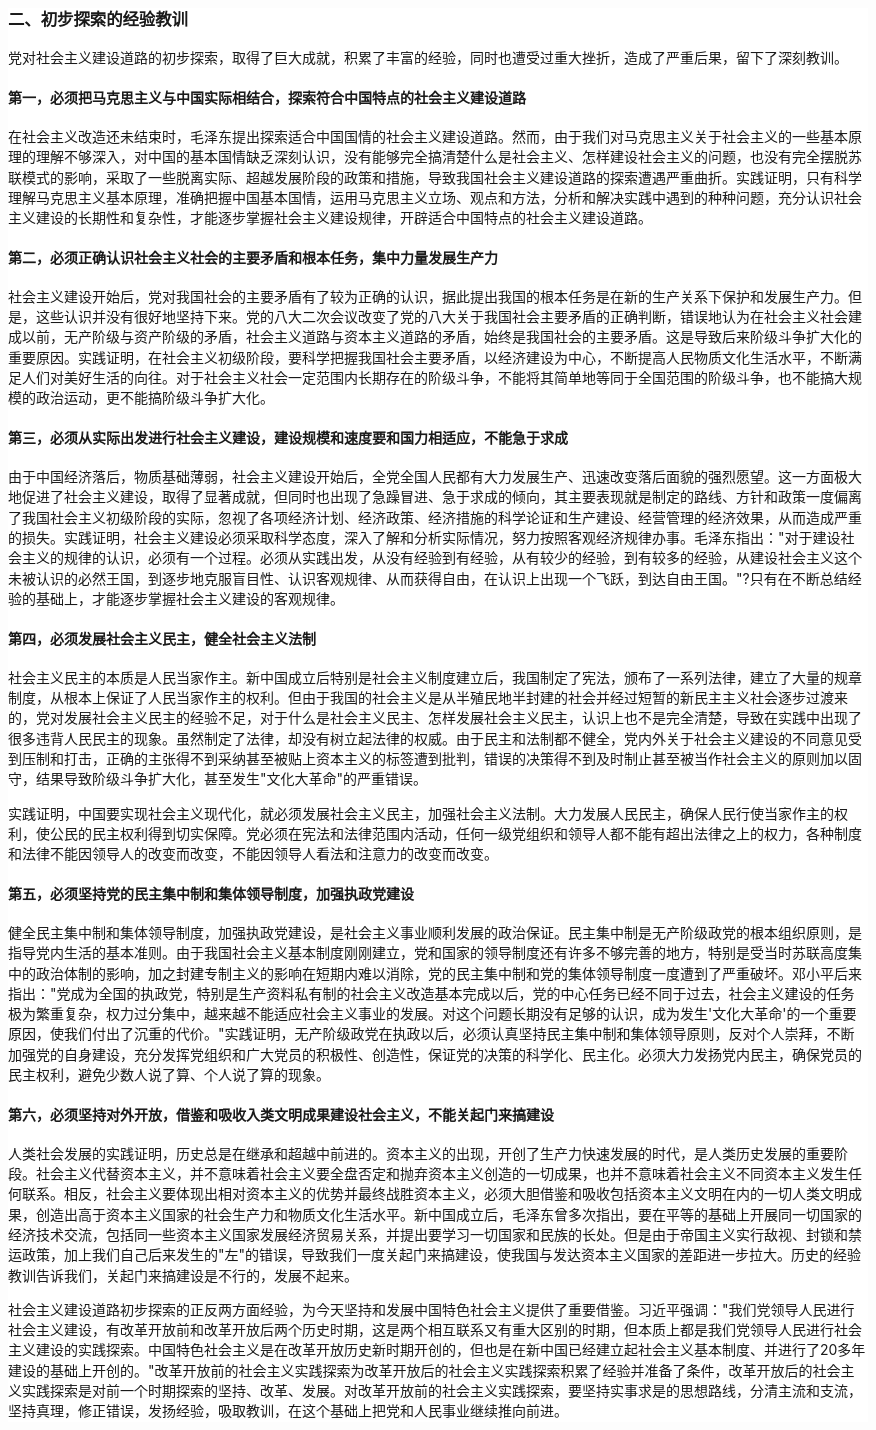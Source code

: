 ### 二、初步探索的经验教训

党对社会主义建设道路的初步探索，取得了巨大成就，积累了丰富的经验，同时也遭受过重大挫折，造成了严重后果，留下了深刻教训。

#### 第一，必须把马克思主义与中国实际相结合，探索符合中国特点的社会主义建设道路

在社会主义改造还未结束时，毛泽东提出探索适合中国国情的社会主义建设道路。然而，由于我们对马克思主义关于社会主义的一些基本原理的理解不够深入，对中国的基本国情缺乏深刻认识，没有能够完全搞清楚什么是社会主义、怎样建设社会主义的问题，也没有完全摆脱苏联模式的影响，采取了一些脱离实际、超越发展阶段的政策和措施，导致我国社会主义建设道路的探索遭遇严重曲折。实践证明，只有科学理解马克思主义基本原理，准确把握中国基本国情，运用马克思主义立场、观点和方法，分析和解决实践中遇到的种种问题，充分认识社会主义建设的长期性和复杂性，才能逐步掌握社会主义建设规律，开辟适合中国特点的社会主义建设道路。

#### 第二，必须正确认识社会主义社会的主要矛盾和根本任务，集中力量发展生产力

社会主义建设开始后，党对我国社会的主要矛盾有了较为正确的认识，据此提出我国的根本任务是在新的生产关系下保护和发展生产力。但是，这些认识并没有很好地坚持下来。党的八大二次会议改变了党的八大关于我国社会主要矛盾的正确判断，错误地认为在社会主义社会建成以前，无产阶级与资产阶级的矛盾，社会主义道路与资本主义道路的矛盾，始终是我国社会的主要矛盾。这是导致后来阶级斗争扩大化的重要原因。实践证明，在社会主义初级阶段，要科学把握我国社会主要矛盾，以经济建设为中心，不断提高人民物质文化生活水平，不断满足人们对美好生活的向往。对于社会主义社会一定范围内长期存在的阶级斗争，不能将其简单地等同于全国范围的阶级斗争，也不能搞大规模的政治运动，更不能搞阶级斗争扩大化。

#### 第三，必须从实际出发进行社会主义建设，建设规模和速度要和国力相适应，不能急于求成

由于中国经济落后，物质基础薄弱，社会主义建设开始后，全党全国人民都有大力发展生产、迅速改变落后面貌的强烈愿望。这一方面极大地促进了社会主义建设，取得了显著成就，但同时也出现了急躁冒进、急于求成的倾向，其主要表现就是制定的路线、方针和政策一度偏离了我国社会主义初级阶段的实际，忽视了各项经济计划、经济政策、经济措施的科学论证和生产建设、经营管理的经济效果，从而造成严重的损失。实践证明，社会主义建设必须采取科学态度，深入了解和分析实际情况，努力按照客观经济规律办事。毛泽东指出："对于建设社会主义的规律的认识，必须有一个过程。必须从实践出发，从没有经验到有经验，从有较少的经验，到有较多的经验，从建设社会主义这个未被认识的必然王国，到逐步地克服盲目性、认识客观规律、从而获得自由，在认识上出现一个飞跃，到达自由王国。"?只有在不断总结经验的基础上，才能逐步掌握社会主义建设的客观规律。

#### 第四，必须发展社会主义民主，健全社会主义法制

社会主义民主的本质是人民当家作主。新中国成立后特别是社会主义制度建立后，我国制定了宪法，颁布了一系列法律，建立了大量的规章制度，从根本上保证了人民当家作主的权利。但由于我国的社会主义是从半殖民地半封建的社会并经过短暂的新民主主义社会逐步过渡来的，党对发展社会主义民主的经验不足，对于什么是社会主义民主、怎样发展社会主义民主，认识上也不是完全清楚，导致在实践中出现了很多违背人民民主的现象。虽然制定了法律，却没有树立起法律的权威。由于民主和法制都不健全，党内外关于社会主义建设的不同意见受到压制和打击，正确的主张得不到采纳甚至被贴上资本主义的标签遭到批判，错误的决策得不到及时制止甚至被当作社会主义的原则加以固守，结果导致阶级斗争扩大化，甚至发生"文化大革命"的严重错误。

实践证明，中国要实现社会主义现代化，就必须发展社会主义民主，加强社会主义法制。大力发展人民民主，确保人民行使当家作主的权利，使公民的民主权利得到切实保障。党必须在宪法和法律范围内活动，任何一级党组织和领导人都不能有超出法律之上的权力，各种制度和法律不能因领导人的改变而改变，不能因领导人看法和注意力的改变而改变。

#### 第五，必须坚持党的民主集中制和集体领导制度，加强执政党建设

健全民主集中制和集体领导制度，加强执政党建设，是社会主义事业顺利发展的政治保证。民主集中制是无产阶级政党的根本组织原则，是指导党内生活的基本准则。由于我国社会主义基本制度刚刚建立，党和国家的领导制度还有许多不够完善的地方，特别是受当时苏联高度集中的政治体制的影响，加之封建专制主义的影响在短期内难以消除，党的民主集中制和党的集体领导制度一度遭到了严重破坏。邓小平后来指出："党成为全国的执政党，特别是生产资料私有制的社会主义改造基本完成以后，党的中心任务已经不同于过去，社会主义建设的任务极为繁重复杂，权力过分集中，越来越不能适应社会主义事业的发展。对这个问题长期没有足够的认识，成为发生'文化大革命'的一个重要原因，使我们付出了沉重的代价。"实践证明，无产阶级政党在执政以后，必须认真坚持民主集中制和集体领导原则，反对个人崇拜，不断加强党的自身建设，充分发挥党组织和广大党员的积极性、创造性，保证党的决策的科学化、民主化。必须大力发扬党内民主，确保党员的民主权利，避免少数人说了算、个人说了算的现象。

#### 第六，必须坚持对外开放，借鉴和吸收入类文明成果建设社会主义，不能关起门来搞建设

人类社会发展的实践证明，历史总是在继承和超越中前进的。资本主义的出现，开创了生产力快速发展的时代，是人类历史发展的重要阶段。社会主义代替资本主义，并不意味着社会主义要全盘否定和抛弃资本主义创造的一切成果，也并不意味着社会主义不同资本主义发生任何联系。相反，社会主义要体现出相对资本主义的优势并最终战胜资本主义，必须大胆借鉴和吸收包括资本主义文明在内的一切人类文明成果，创造出高于资本主义国家的社会生产力和物质文化生活水平。新中国成立后，毛泽东曾多次指出，要在平等的基础上开展同一切国家的经济技术交流，包括同一些资本主义国家发展经济贸易关系，并提出要学习一切国家和民族的长处。但是由于帝国主义实行敌视、封锁和禁运政策，加上我们自己后来发生的"左"的错误，导致我们一度关起门来搞建设，使我国与发达资本主义国家的差距进一步拉大。历史的经验教训告诉我们，关起门来搞建设是不行的，发展不起来。

社会主义建设道路初步探索的正反两方面经验，为今天坚持和发展中国特色社会主义提供了重要借鉴。习近平强调："我们党领导人民进行社会主义建设，有改革开放前和改革开放后两个历史时期，这是两个相互联系又有重大区别的时期，但本质上都是我们党领导人民进行社会主义建设的实践探索。中国特色社会主义是在改革开放历史新时期开创的，但也是在新中国已经建立起社会主义基本制度、并进行了20多年建设的基础上开创的。"改革开放前的社会主义实践探索为改革开放后的社会主义实践探索积累了经验并准备了条件，改革开放后的社会主义实践探索是对前一个时期探索的坚持、改革、发展。对改革开放前的社会主义实践探索，要坚持实事求是的思想路线，分清主流和支流，坚持真理，修正错误，发扬经验，吸取教训，在这个基础上把党和人民事业继续推向前进。
